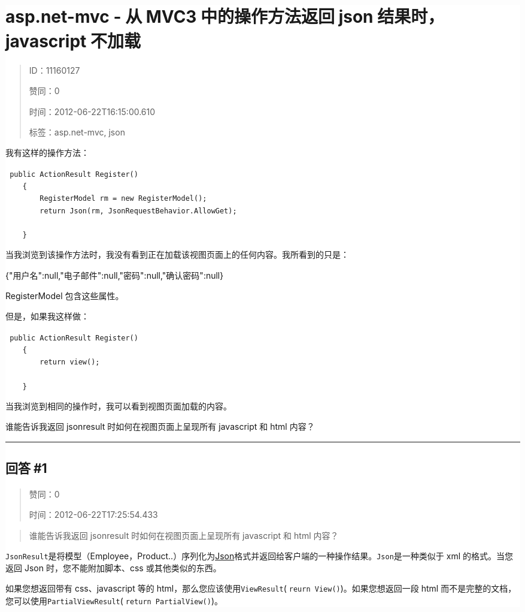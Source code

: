# asp.net-mvc - 从 MVC3 中的操作方法返回 json 结果时，javascript 不加载

> ID：11160127
> 
> 赞同：0
> 
> 时间：2012-06-22T16:15:00.610
> 
> 标签：asp.net-mvc, json

我有这样的操作方法：

```
 public ActionResult Register()
    {
        RegisterModel rm = new RegisterModel();
        return Json(rm, JsonRequestBehavior.AllowGet);

    } 
```

当我浏览到该操作方法时，我没有看到正在加载该视图页面上的任何内容。我所看到的只是：

{"用户名":null,"电子邮件":null,"密码":null,"确认密码":null}

RegisterModel 包含这些属性。

但是，如果我这样做：

```
 public ActionResult Register()
    {
        return view();

    } 
```

当我浏览到相同的操作时，我可以看到视图页面加载的内容。

谁能告诉我返回 jsonresult 时如何在视图页面上呈现所有 javascript 和 html 内容？

* * *

## 回答 #1

> 赞同：0
> 
> 时间：2012-06-22T17:25:54.433

> 谁能告诉我返回 jsonresult 时如何在视图页面上呈现所有 javascript 和 html 内容？

`JsonResult`是将模型（Employee，Product..）序列化为[Json](http://en.wikipedia.org/wiki/JSON)格式并返回给客户端的一种操作结果。`Json`是一种类似于 xml 的格式。当您返回 Json 时，您不能附加脚本、css 或其他类似的东西。

如果您想返回带有 css、javascript 等的 html，那么您应该使用`ViewResult`( `reurn View()`)。如果您想返回一段 html 而不是完整的文档，您可以使用`PartialViewResult`( `return PartialView()`)。

